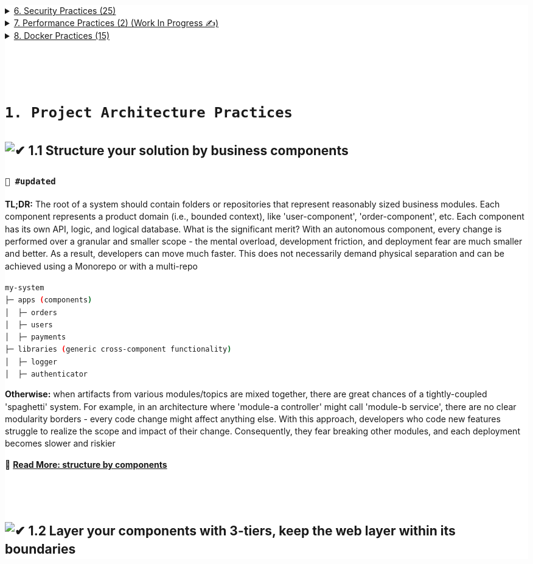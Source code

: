 <details><summary>
    <a href="#6-security-best-practices">6. Security Practices (25)</a>
  </summary></details>

<details><summary>
    <a href="#7-draft-performance-best-practices">7. Performance Practices (2) (Work In Progress️ ✍️)</a>
  </summary></details>

<details><summary>
    <a href="#8-docker-best-practices">8. Docker Practices (15)</a>
  </summary></details>

<br/><br/>

# `1. Project Architecture Practices`

## ![✔] 1.1 Structure your solution by business components

### `📝 #updated`

**TL;DR:** The root of a system should contain folders or repositories that represent reasonably sized business modules. Each component represents a product domain (i.e., bounded context), like 'user-component', 'order-component', etc. Each component has its own API, logic, and logical database. What is the significant merit? With an autonomous component, every change is performed over a granular and smaller scope - the mental overload, development friction, and deployment fear are much smaller and better. As a result, developers can move much faster. This does not necessarily demand physical separation and can be achieved using a Monorepo or with a multi-repo

```bash
my-system
├─ apps (components)
│  ├─ orders
│  ├─ users
│  ├─ payments
├─ libraries (generic cross-component functionality)
│  ├─ logger
│  ├─ authenticator
```

**Otherwise:** when artifacts from various modules/topics are mixed together, there are great chances of a tightly-coupled 'spaghetti' system. For example, in an architecture where 'module-a controller' might call 'module-b service', there are no clear modularity borders - every code change might affect anything else. With this approach, developers who code new features struggle to realize the scope and impact of their change. Consequently, they fear breaking other modules, and each deployment becomes slower and riskier

🔗 [**Read More: structure by components**](./sections/projectstructre/breakintcomponents.md)

<br/><br/>

## ![✔] 1.2 Layer your components with 3-tiers, keep the web layer within its boundaries


[✔]: assets/images/checkbox-small-blue.png